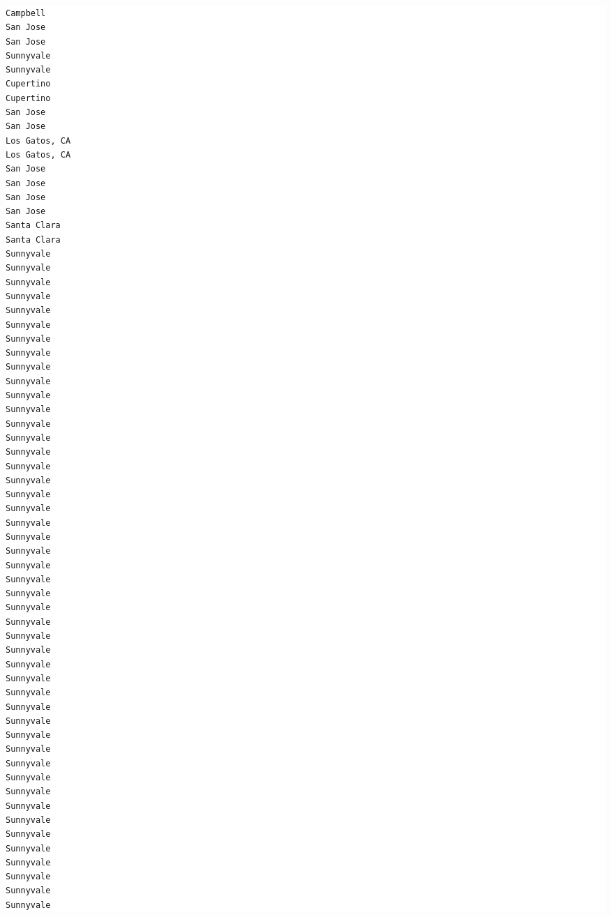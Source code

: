     Campbell
    San Jose
    San Jose
    Sunnyvale
    Sunnyvale
    Cupertino
    Cupertino
    San Jose
    San Jose
    Los Gatos, CA
    Los Gatos, CA
    San Jose
    San Jose
    San Jose
    San Jose
    Santa Clara
    Santa Clara
    Sunnyvale
    Sunnyvale
    Sunnyvale
    Sunnyvale
    Sunnyvale
    Sunnyvale
    Sunnyvale
    Sunnyvale
    Sunnyvale
    Sunnyvale
    Sunnyvale
    Sunnyvale
    Sunnyvale
    Sunnyvale
    Sunnyvale
    Sunnyvale
    Sunnyvale
    Sunnyvale
    Sunnyvale
    Sunnyvale
    Sunnyvale
    Sunnyvale
    Sunnyvale
    Sunnyvale
    Sunnyvale
    Sunnyvale
    Sunnyvale
    Sunnyvale
    Sunnyvale
    Sunnyvale
    Sunnyvale
    Sunnyvale
    Sunnyvale
    Sunnyvale
    Sunnyvale
    Sunnyvale
    Sunnyvale
    Sunnyvale
    Sunnyvale
    Sunnyvale
    Sunnyvale
    Sunnyvale
    Sunnyvale
    Sunnyvale
    Sunnyvale
    Sunnyvale
    Sunnyvale